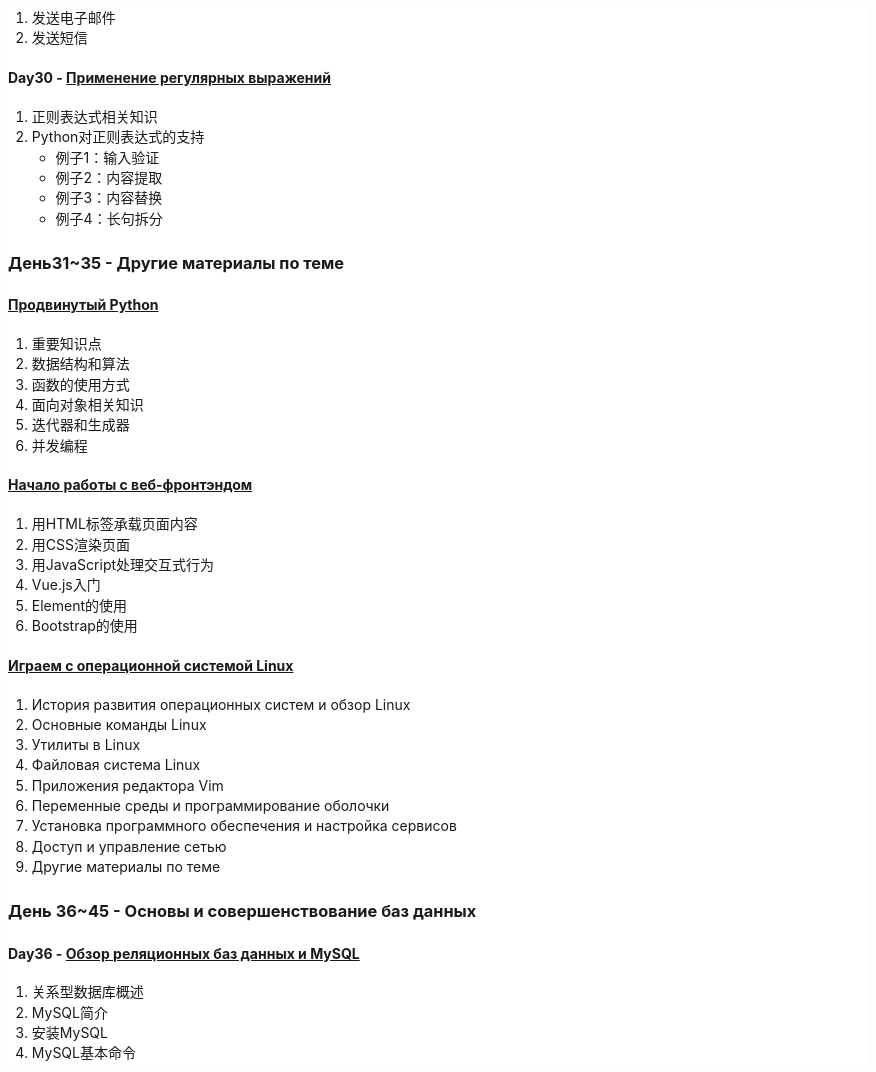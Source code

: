 1. 发送电子邮件
2. 发送短信

#### Day30 - [Применение регулярных выражений](./Day21-30/30.正则表达式的应用.md)

1. 正则表达式相关知识
2. Python对正则表达式的支持
    - 例子1：输入验证
    - 例子2：内容提取
    - 例子3：内容替换
    - 例子4：长句拆分

### День31~35 - Другие материалы по теме

#### [Продвинутый Python](./Day31-35/31.Python语言进阶.md)

1. 重要知识点
2. 数据结构和算法
3. 函数的使用方式
4. 面向对象相关知识
5. 迭代器和生成器
6. 并发编程

#### [Начало работы с веб-фронтэндом](./Day31-35/32-33.Web前端入门.md)

1. 用HTML标签承载页面内容
2. 用CSS渲染页面
3. 用JavaScript处理交互式行为
5. Vue.js入门
6. Element的使用
7. Bootstrap的使用

#### [Играем с операционной системой Linux](./Day31-35/34-35.玩转Linux操作系统.md)

1. История развития операционных систем и обзор Linux
2. Основные команды Linux
3. Утилиты в Linux
4. Файловая система Linux
5. Приложения редактора Vim
6. Переменные среды и программирование оболочки
7. Установка программного обеспечения и настройка сервисов
8. Доступ и управление сетью
9. Другие материалы по теме

### День 36~45 - Основы и совершенствование баз данных

#### Day36 - [Обзор реляционных баз данных и MySQL](./Day36-45/36.关系型数据库和MySQL概述.md)

1. 关系型数据库概述
2. MySQL简介
3. 安装MySQL
4. MySQL基本命令
